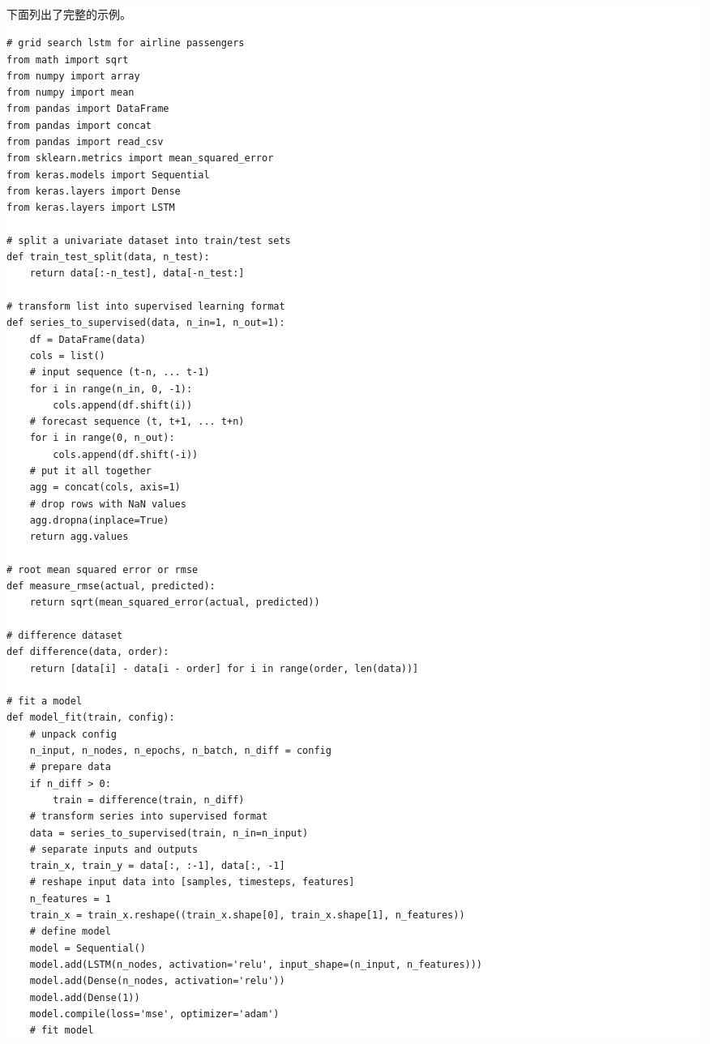 下面列出了完整的示例。

```
# grid search lstm for airline passengers
from math import sqrt
from numpy import array
from numpy import mean
from pandas import DataFrame
from pandas import concat
from pandas import read_csv
from sklearn.metrics import mean_squared_error
from keras.models import Sequential
from keras.layers import Dense
from keras.layers import LSTM

# split a univariate dataset into train/test sets
def train_test_split(data, n_test):
	return data[:-n_test], data[-n_test:]

# transform list into supervised learning format
def series_to_supervised(data, n_in=1, n_out=1):
	df = DataFrame(data)
	cols = list()
	# input sequence (t-n, ... t-1)
	for i in range(n_in, 0, -1):
		cols.append(df.shift(i))
	# forecast sequence (t, t+1, ... t+n)
	for i in range(0, n_out):
		cols.append(df.shift(-i))
	# put it all together
	agg = concat(cols, axis=1)
	# drop rows with NaN values
	agg.dropna(inplace=True)
	return agg.values

# root mean squared error or rmse
def measure_rmse(actual, predicted):
	return sqrt(mean_squared_error(actual, predicted))

# difference dataset
def difference(data, order):
	return [data[i] - data[i - order] for i in range(order, len(data))]

# fit a model
def model_fit(train, config):
	# unpack config
	n_input, n_nodes, n_epochs, n_batch, n_diff = config
	# prepare data
	if n_diff > 0:
		train = difference(train, n_diff)
	# transform series into supervised format
	data = series_to_supervised(train, n_in=n_input)
	# separate inputs and outputs
	train_x, train_y = data[:, :-1], data[:, -1]
	# reshape input data into [samples, timesteps, features]
	n_features = 1
	train_x = train_x.reshape((train_x.shape[0], train_x.shape[1], n_features))
	# define model
	model = Sequential()
	model.add(LSTM(n_nodes, activation='relu', input_shape=(n_input, n_features)))
	model.add(Dense(n_nodes, activation='relu'))
	model.add(Dense(1))
	model.compile(loss='mse', optimizer='adam')
	# fit model
```